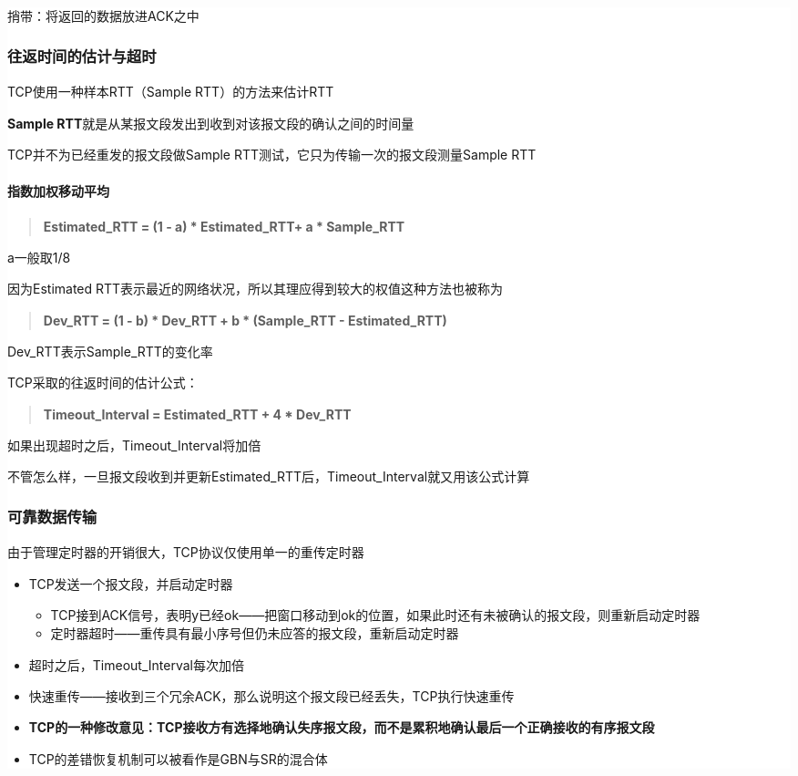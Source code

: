 捎带：将返回的数据放进ACK之中

### 往返时间的估计与超时

TCP使用一种样本RTT（Sample RTT）的方法来估计RTT

**Sample RTT**就是从某报文段发出到收到对该报文段的确认之间的时间量

TCP并不为已经重发的报文段做Sample RTT测试，它只为传输一次的报文段测量Sample RTT

#### 指数加权移动平均

>  **Estimated_RTT = (1 - a) * Estimated_RTT+ a * Sample_RTT**

a一般取1/8

因为Estimated RTT表示最近的网络状况，所以其理应得到较大的权值这种方法也被称为

> **Dev_RTT = (1 - b) * Dev_RTT + b * (Sample_RTT - Estimated_RTT)**

Dev_RTT表示Sample_RTT的变化率

TCP采取的往返时间的估计公式：

> **Timeout_Interval = Estimated_RTT + 4 * Dev_RTT**

如果出现超时之后，Timeout_Interval将加倍

不管怎么样，一旦报文段收到并更新Estimated_RTT后，Timeout_Interval就又用该公式计算

### 可靠数据传输

由于管理定时器的开销很大，TCP协议仅使用单一的重传定时器

- TCP发送一个报文段，并启动定时器
  - TCP接到ACK信号，表明y已经ok——把窗口移动到ok的位置，如果此时还有未被确认的报文段，则重新启动定时器
  - 定时器超时——重传具有最小序号但仍未应答的报文段，重新启动定时器

- 超时之后，Timeout_Interval每次加倍
- 快速重传——接收到三个冗余ACK，那么说明这个报文段已经丢失，TCP执行快速重传
- **TCP的一种修改意见：TCP接收方有选择地确认失序报文段，而不是累积地确认最后一个正确接收的有序报文段**
- TCP的差错恢复机制可以被看作是GBN与SR的混合体



